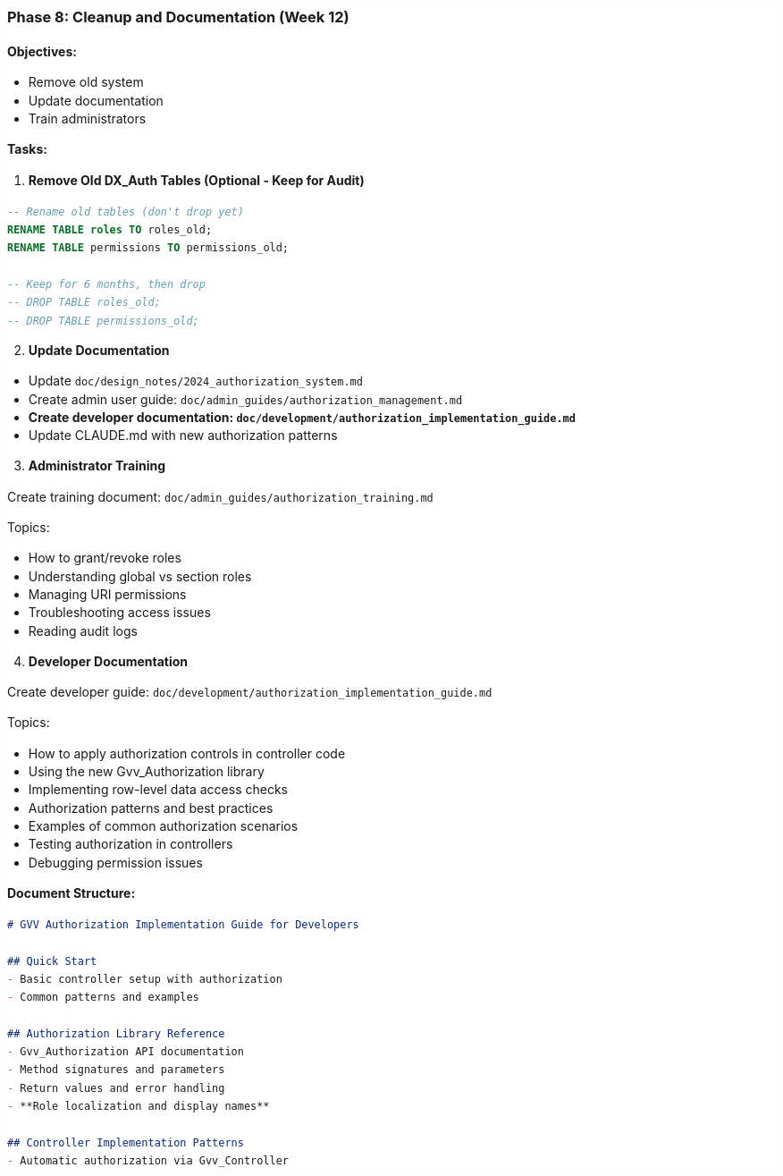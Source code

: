 
### Phase 8: Cleanup and Documentation (Week 12)

**Objectives:**
- Remove old system
- Update documentation
- Train administrators

**Tasks:**

1. **Remove Old DX_Auth Tables (Optional - Keep for Audit)**

```sql
-- Rename old tables (don't drop yet)
RENAME TABLE roles TO roles_old;
RENAME TABLE permissions TO permissions_old;

-- Keep for 6 months, then drop
-- DROP TABLE roles_old;
-- DROP TABLE permissions_old;
```

2. **Update Documentation**

- Update `doc/design_notes/2024_authorization_system.md`
- Create admin user guide: `doc/admin_guides/authorization_management.md`
- **Create developer documentation: `doc/development/authorization_implementation_guide.md`**
- Update CLAUDE.md with new authorization patterns

3. **Administrator Training**

Create training document: `doc/admin_guides/authorization_training.md`

Topics:
- How to grant/revoke roles
- Understanding global vs section roles
- Managing URI permissions
- Troubleshooting access issues
- Reading audit logs

4. **Developer Documentation**

Create developer guide: `doc/development/authorization_implementation_guide.md`

Topics:
- How to apply authorization controls in controller code
- Using the new Gvv_Authorization library
- Implementing row-level data access checks
- Authorization patterns and best practices
- Examples of common authorization scenarios
- Testing authorization in controllers
- Debugging permission issues

**Document Structure:**

```markdown
# GVV Authorization Implementation Guide for Developers

## Quick Start
- Basic controller setup with authorization
- Common patterns and examples

## Authorization Library Reference
- Gvv_Authorization API documentation
- Method signatures and parameters
- Return values and error handling
- **Role localization and display names**

## Controller Implementation Patterns
- Automatic authorization via Gvv_Controller
```